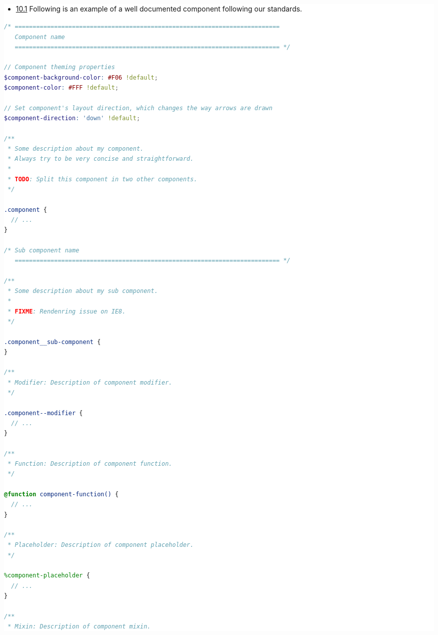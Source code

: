 * [10.1](#10.1) <a name='10.1'></a> Following is an example of a well documented component following our standards.

```scss
/* ==========================================================================
   Component name
   ========================================================================== */

// Component theming properties
$component-background-color: #F06 !default;
$component-color: #FFF !default;

// Set component's layout direction, which changes the way arrows are drawn
$component-direction: 'down' !default;

/**
 * Some description about my component.
 * Always try to be very concise and straightforward.
 *
 * TODO: Split this component in two other components.
 */

.component {
  // ...
}

/* Sub component name
   ========================================================================== */

/**
 * Some description about my sub component.
 *
 * FIXME: Rendenring issue on IE8.
 */

.component__sub-component {
}

/**
 * Modifier: Description of component modifier.
 */

.component--modifier {
  // ...
}

/**
 * Function: Description of component function.
 */

@function component-function() {
  // ...
}

/**
 * Placeholder: Description of component placeholder.
 */

%component-placeholder {
  // ...
}

/**
 * Mixin: Description of component mixin.
```